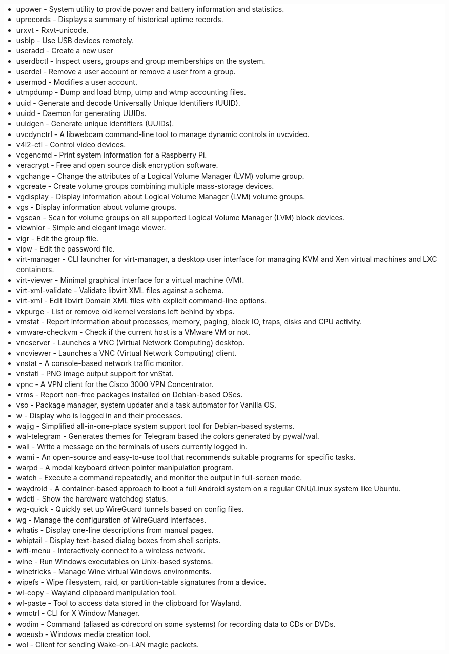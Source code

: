 * upower - System utility to provide power and battery information and statistics.
* uprecords - Displays a summary of historical uptime records.
* urxvt - Rxvt-unicode.
* usbip - Use USB devices remotely.
* useradd - Create a new user
* userdbctl - Inspect users, groups and group memberships on the system.
* userdel - Remove a user account or remove a user from a group.
* usermod - Modifies a user account.
* utmpdump - Dump and load btmp, utmp and wtmp accounting files.
* uuid - Generate and decode Universally Unique Identifiers (UUID).
* uuidd - Daemon for generating UUIDs.
* uuidgen - Generate unique identifiers (UUIDs).
* uvcdynctrl - A libwebcam command-line tool to manage dynamic controls in uvcvideo.
* v4l2-ctl - Control video devices.
* vcgencmd - Print system information for a Raspberry Pi.
* veracrypt - Free and open source disk encryption software.
* vgchange - Change the attributes of a Logical Volume Manager (LVM) volume group.
* vgcreate - Create volume groups combining multiple mass-storage devices.
* vgdisplay - Display information about Logical Volume Manager (LVM) volume groups.
* vgs - Display information about volume groups.
* vgscan - Scan for volume groups on all supported Logical Volume Manager (LVM) block devices.
* viewnior - Simple and elegant image viewer.
* vigr - Edit the group file.
* vipw - Edit the password file.
* virt-manager - CLI launcher for virt-manager, a desktop user interface for managing KVM and Xen virtual machines and LXC containers.
* virt-viewer - Minimal graphical interface for a virtual machine (VM).
* virt-xml-validate - Validate libvirt XML files against a schema.
* virt-xml - Edit libvirt Domain XML files with explicit command-line options.
* vkpurge - List or remove old kernel versions left behind by xbps.
* vmstat - Report information about processes, memory, paging, block IO, traps, disks and CPU activity.
* vmware-checkvm - Check if the current host is a VMware VM or not.
* vncserver - Launches a VNC (Virtual Network Computing) desktop.
* vncviewer - Launches a VNC (Virtual Network Computing) client.
* vnstat - A console-based network traffic monitor.
* vnstati - PNG image output support for vnStat.
* vpnc - A VPN client for the Cisco 3000 VPN Concentrator.
* vrms - Report non-free packages installed on Debian-based OSes.
* vso - Package manager, system updater and a task automator for Vanilla OS.
* w - Display who is logged in and their processes.
* wajig - Simplified all-in-one-place system support tool for Debian-based systems.
* wal-telegram - Generates themes for Telegram based the colors generated by pywal/wal.
* wall - Write a message on the terminals of users currently logged in.
* wami - An open-source and easy-to-use tool that recommends suitable programs for specific tasks.
* warpd - A modal keyboard driven pointer manipulation program.
* watch - Execute a command repeatedly, and monitor the output in full-screen mode.
* waydroid - A container-based approach to boot a full Android system on a regular GNU/Linux system like Ubuntu.
* wdctl - Show the hardware watchdog status.
* wg-quick - Quickly set up WireGuard tunnels based on config files.
* wg - Manage the configuration of WireGuard interfaces.
* whatis - Display one-line descriptions from manual pages.
* whiptail - Display text-based dialog boxes from shell scripts.
* wifi-menu - Interactively connect to a wireless network.
* wine - Run Windows executables on Unix-based systems.
* winetricks - Manage Wine virtual Windows environments.
* wipefs - Wipe filesystem, raid, or partition-table signatures from a device.
* wl-copy - Wayland clipboard manipulation tool.
* wl-paste - Tool to access data stored in the clipboard for Wayland.
* wmctrl - CLI for X Window Manager.
* wodim - Command (aliased as cdrecord on some systems) for recording data to CDs or DVDs.
* woeusb - Windows media creation tool.
* wol - Client for sending Wake-on-LAN magic packets.